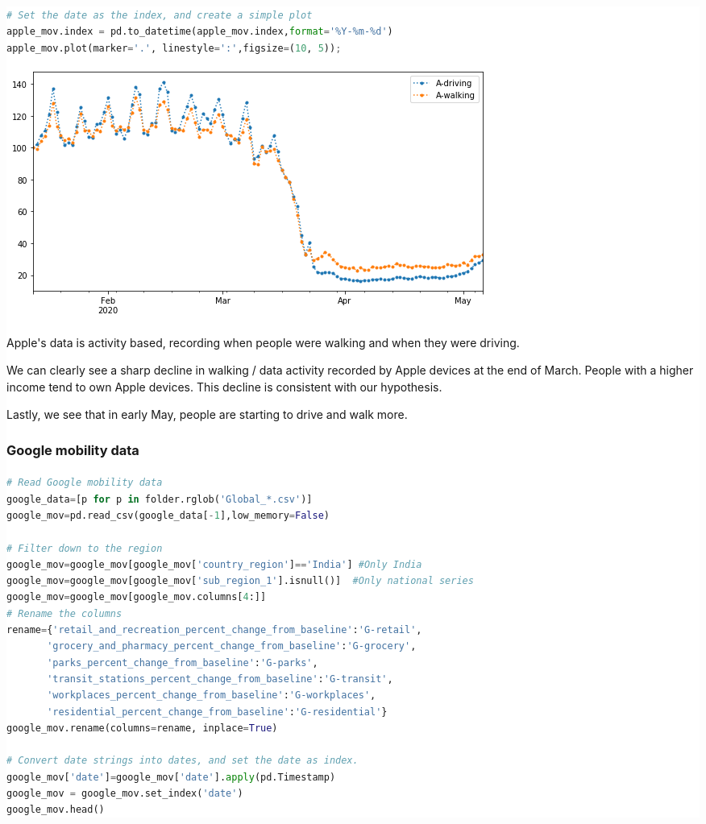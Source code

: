 
  <p/>


```python
# Set the date as the index, and create a simple plot
apple_mov.index = pd.to_datetime(apple_mov.index,format='%Y-%m-%d')
apple_mov.plot(marker='.', linestyle=':',figsize=(10, 5));
```


![png](/updates/mobility-metrics-in/output_10_0.png)


Apple's data is activity based, recording when people were walking and when they were driving. 

We can clearly see a sharp decline in walking / data activity recorded by Apple devices at the end of March. People with a higher income tend to own Apple devices.  This decline is consistent with our hypothesis.

Lastly, we see that in early May, people are starting to drive and walk more.

### Google mobility data


```python
# Read Google mobility data
google_data=[p for p in folder.rglob('Global_*.csv')]
google_mov=pd.read_csv(google_data[-1],low_memory=False)

# Filter down to the region
google_mov=google_mov[google_mov['country_region']=='India'] #Only India
google_mov=google_mov[google_mov['sub_region_1'].isnull()]  #Only national series
google_mov=google_mov[google_mov.columns[4:]]
# Rename the columns
rename={'retail_and_recreation_percent_change_from_baseline':'G-retail',
       'grocery_and_pharmacy_percent_change_from_baseline':'G-grocery',
       'parks_percent_change_from_baseline':'G-parks',
       'transit_stations_percent_change_from_baseline':'G-transit',
       'workplaces_percent_change_from_baseline':'G-workplaces',
       'residential_percent_change_from_baseline':'G-residential'}
google_mov.rename(columns=rename, inplace=True)

# Convert date strings into dates, and set the date as index.
google_mov['date']=google_mov['date'].apply(pd.Timestamp)
google_mov = google_mov.set_index('date')
google_mov.head()

```
